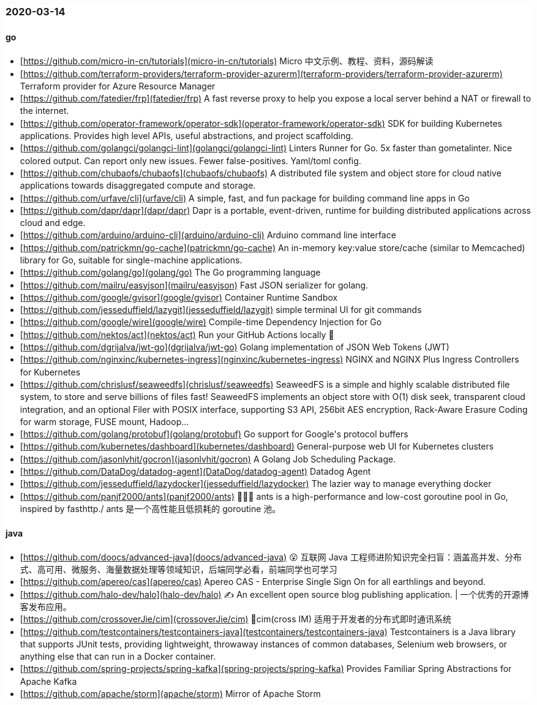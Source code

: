 ### 2020-03-14

#### go
* [https://github.com/micro-in-cn/tutorials](micro-in-cn/tutorials) Micro 中文示例、教程、资料，源码解读
* [https://github.com/terraform-providers/terraform-provider-azurerm](terraform-providers/terraform-provider-azurerm) Terraform provider for Azure Resource Manager
* [https://github.com/fatedier/frp](fatedier/frp) A fast reverse proxy to help you expose a local server behind a NAT or firewall to the internet.
* [https://github.com/operator-framework/operator-sdk](operator-framework/operator-sdk) SDK for building Kubernetes applications. Provides high level APIs, useful abstractions, and project scaffolding.
* [https://github.com/golangci/golangci-lint](golangci/golangci-lint) Linters Runner for Go. 5x faster than gometalinter. Nice colored output. Can report only new issues. Fewer false-positives. Yaml/toml config.
* [https://github.com/chubaofs/chubaofs](chubaofs/chubaofs) A distributed file system and object store for cloud native applications towards disaggregated compute and storage.
* [https://github.com/urfave/cli](urfave/cli) A simple, fast, and fun package for building command line apps in Go
* [https://github.com/dapr/dapr](dapr/dapr) Dapr is a portable, event-driven, runtime for building distributed applications across cloud and edge.
* [https://github.com/arduino/arduino-cli](arduino/arduino-cli) Arduino command line interface
* [https://github.com/patrickmn/go-cache](patrickmn/go-cache) An in-memory key:value store/cache (similar to Memcached) library for Go, suitable for single-machine applications.
* [https://github.com/golang/go](golang/go) The Go programming language
* [https://github.com/mailru/easyjson](mailru/easyjson) Fast JSON serializer for golang.
* [https://github.com/google/gvisor](google/gvisor) Container Runtime Sandbox
* [https://github.com/jesseduffield/lazygit](jesseduffield/lazygit) simple terminal UI for git commands
* [https://github.com/google/wire](google/wire) Compile-time Dependency Injection for Go
* [https://github.com/nektos/act](nektos/act) Run your GitHub Actions locally 🚀
* [https://github.com/dgrijalva/jwt-go](dgrijalva/jwt-go) Golang implementation of JSON Web Tokens (JWT)
* [https://github.com/nginxinc/kubernetes-ingress](nginxinc/kubernetes-ingress) NGINX and NGINX Plus Ingress Controllers for Kubernetes
* [https://github.com/chrislusf/seaweedfs](chrislusf/seaweedfs) SeaweedFS is a simple and highly scalable distributed file system, to store and serve billions of files fast! SeaweedFS implements an object store with O(1) disk seek, transparent cloud integration, and an optional Filer with POSIX interface, supporting S3 API, 256bit AES encryption, Rack-Aware Erasure Coding for warm storage, FUSE mount, Hadoop…
* [https://github.com/golang/protobuf](golang/protobuf) Go support for Google's protocol buffers
* [https://github.com/kubernetes/dashboard](kubernetes/dashboard) General-purpose web UI for Kubernetes clusters
* [https://github.com/jasonlvhit/gocron](jasonlvhit/gocron) A Golang Job Scheduling Package.
* [https://github.com/DataDog/datadog-agent](DataDog/datadog-agent) Datadog Agent
* [https://github.com/jesseduffield/lazydocker](jesseduffield/lazydocker) The lazier way to manage everything docker
* [https://github.com/panjf2000/ants](panjf2000/ants) 🐜🐜🐜 ants is a high-performance and low-cost goroutine pool in Go, inspired by fasthttp./ ants 是一个高性能且低损耗的 goroutine 池。

#### java
* [https://github.com/doocs/advanced-java](doocs/advanced-java) 😮 互联网 Java 工程师进阶知识完全扫盲：涵盖高并发、分布式、高可用、微服务、海量数据处理等领域知识，后端同学必看，前端同学也可学习
* [https://github.com/apereo/cas](apereo/cas) Apereo CAS - Enterprise Single Sign On for all earthlings and beyond.
* [https://github.com/halo-dev/halo](halo-dev/halo) ✍ An excellent open source blog publishing application. | 一个优秀的开源博客发布应用。
* [https://github.com/crossoverJie/cim](crossoverJie/cim) 📲cim(cross IM) 适用于开发者的分布式即时通讯系统
* [https://github.com/testcontainers/testcontainers-java](testcontainers/testcontainers-java) Testcontainers is a Java library that supports JUnit tests, providing lightweight, throwaway instances of common databases, Selenium web browsers, or anything else that can run in a Docker container.
* [https://github.com/spring-projects/spring-kafka](spring-projects/spring-kafka) Provides Familiar Spring Abstractions for Apache Kafka
* [https://github.com/apache/storm](apache/storm) Mirror of Apache Storm